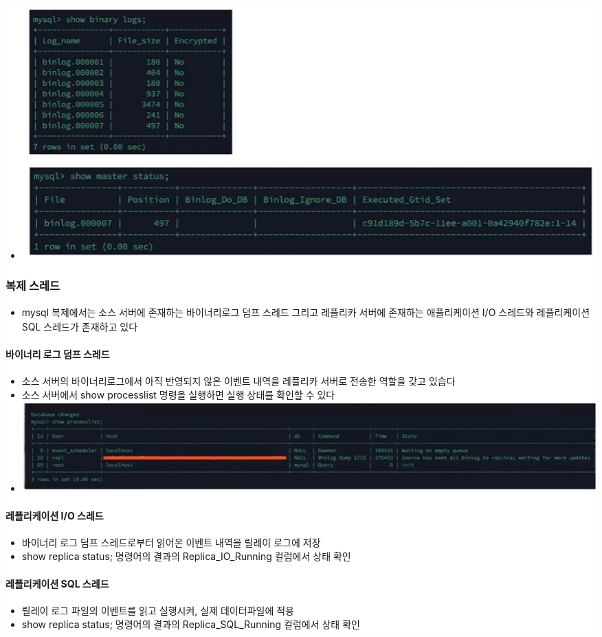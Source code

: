 + ![img.png](../../../assets/img/elegant-tekotok/HAMAD-Replication-ReplicationLag.png)

### 복제 스레드
+ mysql 복제에서는 소스 서버에 존재하는 바이너리로그 덤프 스레드 그리고 레플리카 서버에 존재하는 애플리케이션 I/O 스레드와 레플리케이션 SQL 스레드가 존재하고 있다

#### 바이너리 로그 덤프 스레드
+ 소스 서버의 바이너리로그에서 아직 반영되지 않은 이벤트 내역을 레플리카 서버로 전송한 역할을 갖고 있습다
+ 소스 서버에서 show processlist 명령을 실행하면 실행 상태를 확인할 수 있다
+ ![img_1.png](../../../assets/img/elegant-tekotok/HAMAD-Replication-ReplicationLag1.png)

#### 레플리케이션 I/O 스레드
+ 바이너리 로그 덤프 스레드로부터 읽어온 이벤트 내역을 릴레이 로그에 저장
+ show replica status; 명령어의 결과의 Replica_IO_Running 컬럼에서 상태 확인

#### 레플리케이션 SQL 스레드
+ 릴레이 로그 파일의 이벤트를 읽고 실행시켜, 실제 데이터파일에 적용
+ show replica status; 명령어의 결과의 Replica_SQL_Running 컬럼에서 상태 확인 